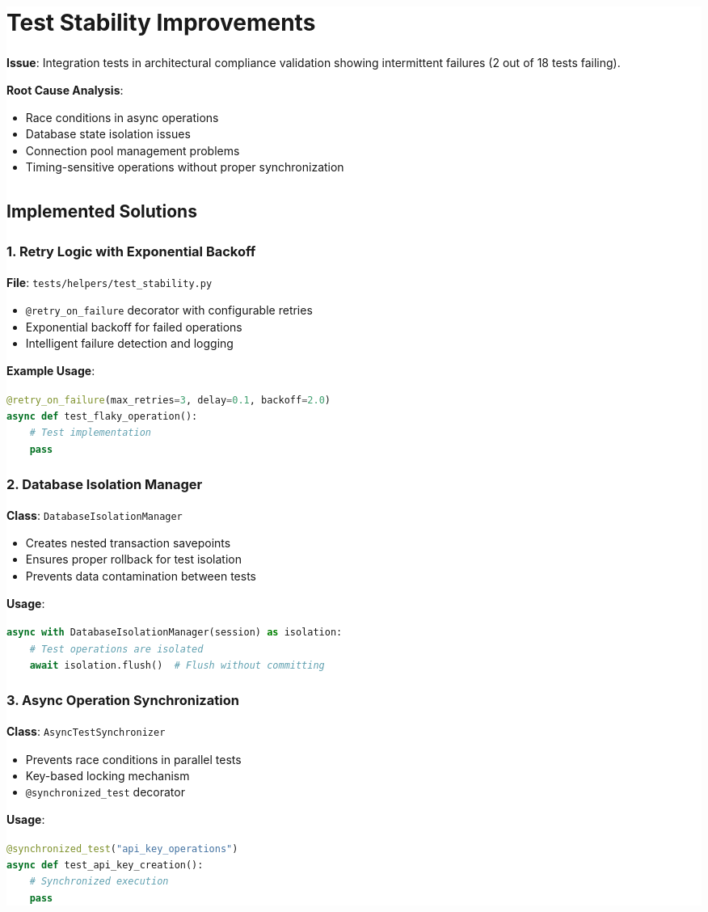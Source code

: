 # Test Stability Improvements

**Issue**: Integration tests in architectural compliance validation showing intermittent failures (2 out of 18 tests failing).

**Root Cause Analysis**:
- Race conditions in async operations
- Database state isolation issues
- Connection pool management problems
- Timing-sensitive operations without proper synchronization

## Implemented Solutions

### 1. Retry Logic with Exponential Backoff

**File**: `tests/helpers/test_stability.py`
- `@retry_on_failure` decorator with configurable retries
- Exponential backoff for failed operations
- Intelligent failure detection and logging

**Example Usage**:
```python
@retry_on_failure(max_retries=3, delay=0.1, backoff=2.0)
async def test_flaky_operation():
    # Test implementation
    pass
```

### 2. Database Isolation Manager

**Class**: `DatabaseIsolationManager`
- Creates nested transaction savepoints
- Ensures proper rollback for test isolation
- Prevents data contamination between tests

**Usage**:
```python
async with DatabaseIsolationManager(session) as isolation:
    # Test operations are isolated
    await isolation.flush()  # Flush without committing
```

### 3. Async Operation Synchronization

**Class**: `AsyncTestSynchronizer`
- Prevents race conditions in parallel tests
- Key-based locking mechanism
- `@synchronized_test` decorator

**Usage**:
```python
@synchronized_test("api_key_operations")
async def test_api_key_creation():
    # Synchronized execution
    pass
```
